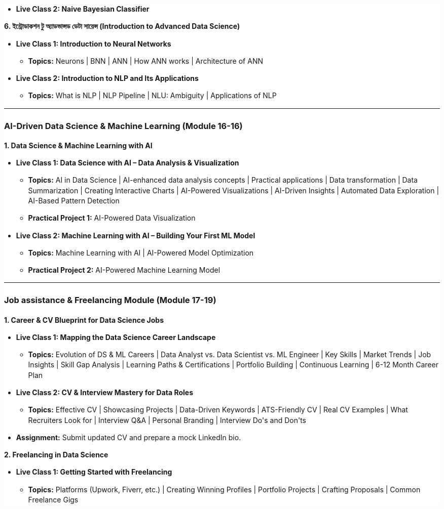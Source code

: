 - **Live Class 2: Naive Bayesian Classifier**
    

**6. ইন্ট্রোডাকশন টু অ্যাডভান্সড ডেটা সায়েন্স (Introduction to Advanced Data Science)**

- **Live Class 1: Introduction to Neural Networks**
    
    - **Topics:** Neurons | BNN | ANN | How ANN works | Architecture of ANN
        
- **Live Class 2: Introduction to NLP and Its Applications**
    
    - **Topics:** What is NLP | NLP Pipeline | NLU: Ambiguity | Applications of NLP
        

---

### **AI-Driven Data Science & Machine Learning (Module 16-16)**

**1. Data Science & Machine Learning with AI**

- **Live Class 1: Data Science with AI – Data Analysis & Visualization**
    
    - **Topics:** AI in Data Science | AI-enhanced data analysis concepts | Practical applications | Data transformation | Data Summarization | Creating Interactive Charts | AI-Powered Visualizations | AI-Driven Insights | Automated Data Exploration | AI-Based Pattern Detection
        
    - **Practical Project 1:** AI-Powered Data Visualization
        
- **Live Class 2: Machine Learning with AI – Building Your First ML Model**
    
    - **Topics:** Machine Learning with AI | AI-Powered Model Optimization
        
    - **Practical Project 2:** AI-Powered Machine Learning Model
        

---

### **Job assistance & Freelancing Module (Module 17-19)**

**1. Career & CV Blueprint for Data Science Jobs**

- **Live Class 1: Mapping the Data Science Career Landscape**
    
    - **Topics:** Evolution of DS & ML Careers | Data Analyst vs. Data Scientist vs. ML Engineer | Key Skills | Market Trends | Job Insights | Skill Gap Analysis | Learning Paths & Certifications | Portfolio Building | Continuous Learning | 6-12 Month Career Plan
        
- **Live Class 2: CV & Interview Mastery for Data Roles**
    
    - **Topics:** Effective CV | Showcasing Projects | Data-Driven Keywords | ATS-Friendly CV | Real CV Examples | What Recruiters Look for | Interview Q&A | Personal Branding | Interview Do's and Don'ts
        
- **Assignment:** Submit updated CV and prepare a mock LinkedIn bio.
    

**2. Freelancing in Data Science**

- **Live Class 1: Getting Started with Freelancing**
    
    - **Topics:** Platforms (Upwork, Fiverr, etc.) | Creating Winning Profiles | Portfolio Projects | Crafting Proposals | Common Freelance Gigs
        